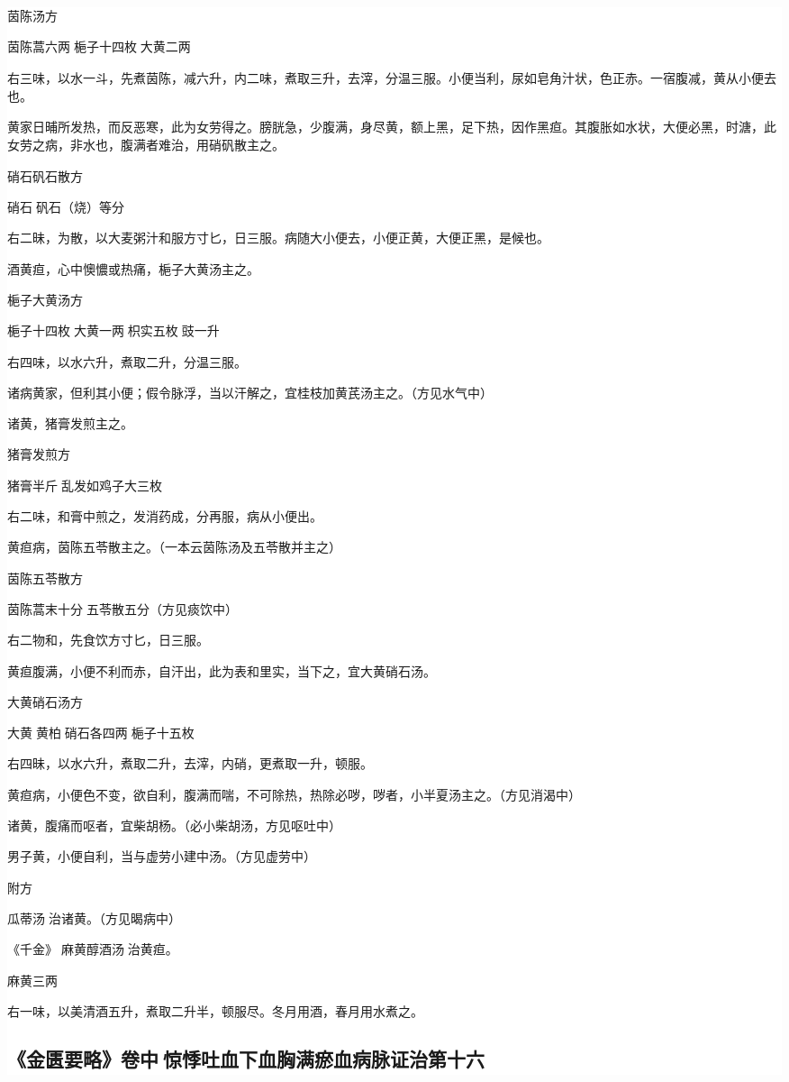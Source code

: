 茵陈汤方

茵陈蒿六两 梔子十四枚 大黄二两

右三味，以水一斗，先煮茵陈，减六升，内二味，煮取三升，去滓，分温三服。小便当利，尿如皂角汁状，色正赤。一宿腹减，黄从小便去也。

黄家日晡所发热，而反恶寒，此为女劳得之。膀胱急，少腹满，身尽黄，额上黑，足下热，因作黑疸。其腹胀如水状，大便必黑，时溏，此女劳之病，非水也，腹满者难治，用硝矾散主之。

硝石矾石散方

硝石 矾石（烧）等分

右二昧，为散，以大麦粥汁和服方寸匕，日三服。病随大小便去，小便正黄，大便正黑，是候也。

酒黄疸，心中懊憹或热痛，梔子大黄汤主之。

梔子大黄汤方

梔子十四枚 大黄一两 枳实五枚 豉一升

右四味，以水六升，煮取二升，分温三服。

诸病黄家，但利其小便；假令脉浮，当以汗解之，宜桂枝加黄芪汤主之。（方见水气中）

诸黄，猪膏发煎主之。

猪膏发煎方

猪膏半斤 乱发如鸡子大三枚

右二味，和膏中煎之，发消药成，分再服，病从小便出。

黄疸病，茵陈五苓散主之。（一本云茵陈汤及五苓散并主之）

茵陈五苓散方

茵陈蒿末十分 五苓散五分（方见痰饮中）

右二物和，先食饮方寸匕，日三服。

黄疸腹满，小便不利而赤，自汗出，此为表和里实，当下之，宜大黄硝石汤。

大黄硝石汤方

大黄 黄柏 硝石各四两 梔子十五枚

右四昧，以水六升，煮取二升，去滓，内硝，更煮取一升，顿服。

黄疸病，小便色不变，欲自利，腹满而喘，不可除热，热除必哕，哕者，小半夏汤主之。（方见消渴中）

诸黄，腹痛而呕者，宜柴胡杨。（必小柴胡汤，方见呕吐中）

男子黄，小便自利，当与虚劳小建中汤。（方见虚劳中）

附方

瓜蒂汤 治诸黄。（方见暍病中）

《千金》 麻黄醇酒汤 治黄疸。

麻黄三两

右一味，以美清酒五升，煮取二升半，顿服尽。冬月用酒，春月用水煮之。

## 《金匮要略》卷中 惊悸吐血下血胸满瘀血病脉证治第十六
